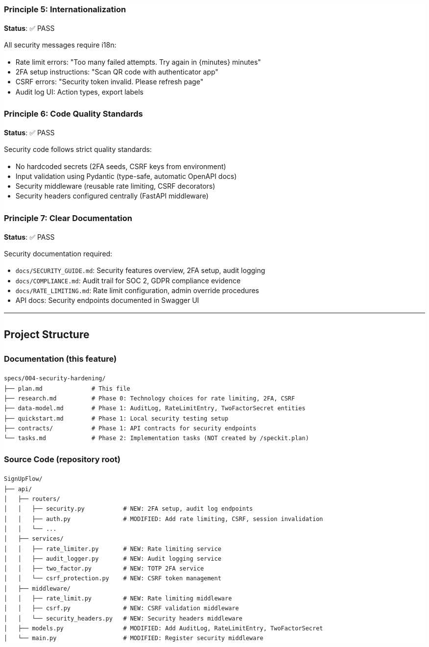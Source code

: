 ### Principle 5: Internationalization

**Status**: ✅ PASS

All security messages require i18n:
- Rate limit errors: "Too many failed attempts. Try again in {minutes} minutes"
- 2FA setup instructions: "Scan QR code with authenticator app"
- CSRF errors: "Security token invalid. Please refresh page"
- Audit log UI: Action types, export labels

### Principle 6: Code Quality Standards

**Status**: ✅ PASS

Security code follows strict quality standards:
- No hardcoded secrets (2FA seeds, CSRF keys from environment)
- Input validation using Pydantic (type-safe, automatic OpenAPI docs)
- Security middleware (reusable rate limiting, CSRF decorators)
- Security headers configured centrally (FastAPI middleware)

### Principle 7: Clear Documentation

**Status**: ✅ PASS

Security documentation required:
- `docs/SECURITY_GUIDE.md`: Security features overview, 2FA setup, audit logging
- `docs/COMPLIANCE.md`: Audit trail for SOC 2, GDPR compliance evidence
- `docs/RATE_LIMITING.md`: Rate limit configuration, admin override procedures
- API docs: Security endpoints documented in Swagger UI

---

## Project Structure

### Documentation (this feature)

```
specs/004-security-hardening/
├── plan.md              # This file
├── research.md          # Phase 0: Technology choices for rate limiting, 2FA, CSRF
├── data-model.md        # Phase 1: AuditLog, RateLimitEntry, TwoFactorSecret entities
├── quickstart.md        # Phase 1: Local security testing setup
├── contracts/           # Phase 1: API contracts for security endpoints
└── tasks.md             # Phase 2: Implementation tasks (NOT created by /speckit.plan)
```

### Source Code (repository root)

```
SignUpFlow/
├── api/
│   ├── routers/
│   │   ├── security.py           # NEW: 2FA setup, audit log endpoints
│   │   ├── auth.py               # MODIFIED: Add rate limiting, CSRF, session invalidation
│   │   └── ...
│   ├── services/
│   │   ├── rate_limiter.py       # NEW: Rate limiting service
│   │   ├── audit_logger.py       # NEW: Audit logging service
│   │   ├── two_factor.py         # NEW: TOTP 2FA service
│   │   └── csrf_protection.py    # NEW: CSRF token management
│   ├── middleware/
│   │   ├── rate_limit.py         # NEW: Rate limiting middleware
│   │   ├── csrf.py               # NEW: CSRF validation middleware
│   │   └── security_headers.py   # NEW: Security headers middleware
│   ├── models.py                 # MODIFIED: Add AuditLog, RateLimitEntry, TwoFactorSecret
│   └── main.py                   # MODIFIED: Register security middleware
```